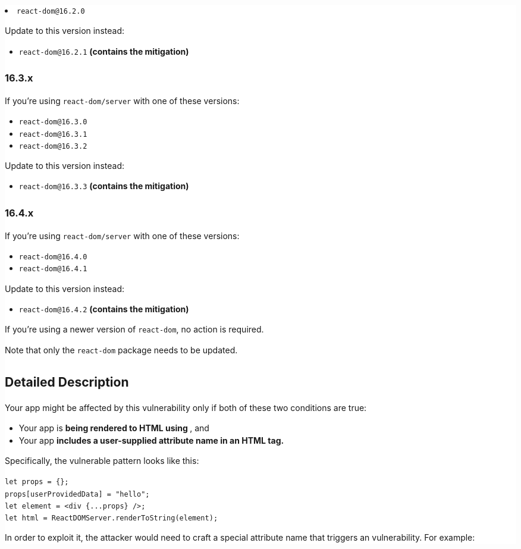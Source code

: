 <li><code class="gatsby-code-text">react-dom@16.2.0</code></li>
</ul>
<p>Update to this version instead:</p>
<ul>
<li><code class="gatsby-code-text">react-dom@16.2.1</code> <strong>(contains the mitigation)</strong></li>
</ul>
<h3 id="163x">16.3.x</h3>
<p>If you’re using <code class="gatsby-code-text">react-dom/server</code> with one of these versions:</p>
<ul>
<li><code class="gatsby-code-text">react-dom@16.3.0</code></li>
<li><code class="gatsby-code-text">react-dom@16.3.1</code></li>
<li><code class="gatsby-code-text">react-dom@16.3.2</code></li>
</ul>
<p>Update to this version instead:</p>
<ul>
<li><code class="gatsby-code-text">react-dom@16.3.3</code> <strong>(contains the mitigation)</strong></li>
</ul>
<h3 id="164x">16.4.x</h3>
<p>If you’re using <code class="gatsby-code-text">react-dom/server</code> with one of these versions:</p>
<ul>
<li><code class="gatsby-code-text">react-dom@16.4.0</code></li>
<li><code class="gatsby-code-text">react-dom@16.4.1</code></li>
</ul>
<p>Update to this version instead:</p>
<ul>
<li><code class="gatsby-code-text">react-dom@16.4.2</code> <strong>(contains the mitigation)</strong></li>
</ul>
<p>If you’re using a newer version of <code class="gatsby-code-text">react-dom</code>, no action is required.</p>
<p>Note that only the <code class="gatsby-code-text">react-dom</code> package needs to be updated.</p>
<h2 id="detailed-description">Detailed Description</h2>
<p>Your app might be affected by this vulnerability only if both of these two conditions are true:</p>
<ul>
<li>Your app is <strong>being rendered to HTML using </strong>, and</li>
<li>Your app <strong>includes a user-supplied attribute name in an HTML tag.</strong></li>
</ul>
<p>Specifically, the vulnerable pattern looks like this:</p>
<div class="gatsby-highlight">
      <pre class="gatsby-code-jsx"><code class="gatsby-code-jsx"><span class="token keyword">let</span> props <span class="token operator">=</span> <span class="token punctuation">{</span><span class="token punctuation">}</span><span class="token punctuation">;</span>
<span class="gatsby-highlight-code-line">props<span class="token punctuation">[</span>userProvidedData<span class="token punctuation">]</span> <span class="token operator">=</span> <span class="token string">"hello"</span><span class="token punctuation">;</span>
</span><span class="token keyword">let</span> element <span class="token operator">=</span> <span class="token tag"><span class="token tag"><span class="token punctuation">&lt;</span>div</span> <span class="token spread"><span class="token punctuation">{</span><span class="token punctuation">...</span><span class="token attr-value">props</span><span class="token punctuation">}</span></span> <span class="token punctuation">/></span></span><span class="token punctuation">;</span>
<span class="token keyword">let</span> html <span class="token operator">=</span> ReactDOMServer<span class="token punctuation">.</span><span class="token function">renderToString</span><span class="token punctuation">(</span>element<span class="token punctuation">)</span><span class="token punctuation">;</span></code></pre>
      </div>
<p>In order to exploit it, the attacker would need to craft a special attribute name that triggers an  vulnerability. For example:</p>
<div class="gatsby-highlight">